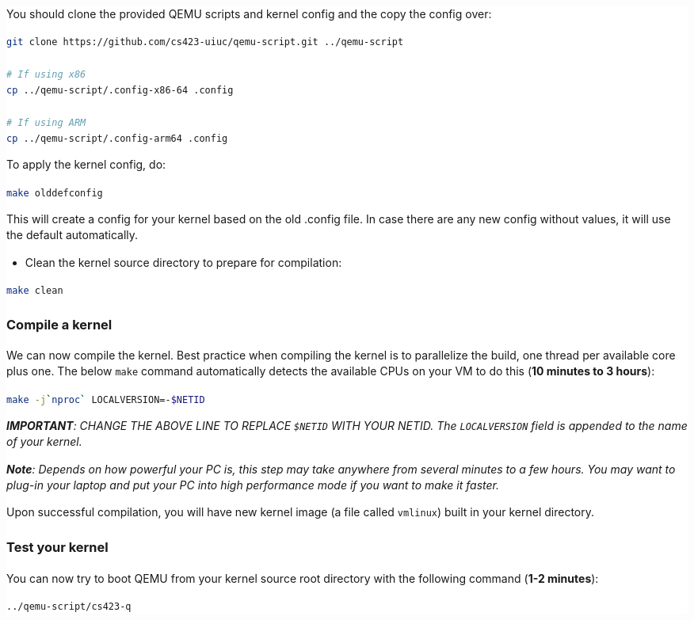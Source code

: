 You should clone the provided QEMU scripts and kernel config and the copy
the config over:

```bash
git clone https://github.com/cs423-uiuc/qemu-script.git ../qemu-script

# If using x86
cp ../qemu-script/.config-x86-64 .config

# If using ARM
cp ../qemu-script/.config-arm64 .config
```

To apply the kernel config, do:

```bash
make olddefconfig
```

This will create a config for your kernel based on the old .config file. In
case there are any new config without values, it will use the default
automatically.

- Clean the kernel source directory to prepare for compilation:

```bash
make clean
```

### Compile a kernel

We can now compile the kernel. Best practice when compiling the kernel is
to parallelize the build, one thread per available core plus one. The below
`make` command automatically detects the available CPUs on your VM to do
this (**10 minutes to 3 hours**):

```bash
make -j`nproc` LOCALVERSION=-$NETID
```

_**IMPORTANT**: CHANGE THE ABOVE LINE TO REPLACE `$NETID` WITH YOUR NETID.
The `LOCALVERSION` field is appended to the name of your kernel._

_**Note**: Depends on how powerful your PC is, this step may take anywhere
from several minutes to a few hours.  You may want to plug-in your laptop
and put your PC into high performance mode if you want to make it faster._

Upon successful compilation, you will have new kernel image (a file called
`vmlinux`) built in your kernel directory.

### Test your kernel

You can now try to boot QEMU from your kernel source root directory with
the following command (**1-2 minutes**):

```bash
../qemu-script/cs423-q
```
